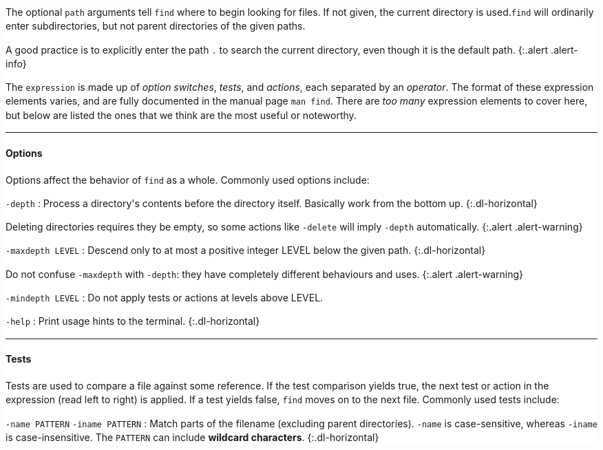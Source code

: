 The optional `path` arguments tell `find` where to begin looking for files. If
not given, the current directory is used.`find` will ordinarily enter
subdirectories, but not parent directories of the given paths. 

A good practice is to explicitly enter the path `.` to search the current
directory, even though it is the default path.
{:.alert .alert-info}

The `expression` is made up of *option switches*, *tests*, and *actions*, each
separated by an *operator*. The format of these expression elements varies, and
are fully documented in the manual page `man find`. There are *too many*
expression elements to cover here, but below are listed the ones that we think are
the most useful or noteworthy.

* * *

#### Options
 
Options affect the behavior of `find` as a whole. Commonly used options include:

`-depth`
  : Process a directory's contents before the directory itself. Basically work
  from the bottom up.
{:.dl-horizontal}

  Deleting directories requires they be empty, so some actions like `-delete`
  will imply `-depth` automatically.
  {:.alert .alert-warning}

`-maxdepth LEVEL`
  : Descend only to at most a positive integer LEVEL below the given path.
{:.dl-horizontal}

  Do not confuse `-maxdepth` with `-depth`: they have completely different
  behaviours and uses.
  {:.alert .alert-warning}

`-mindepth LEVEL`
  : Do not apply tests or actions at levels above LEVEL.

`-help`
  : Print usage hints to the terminal.
{:.dl-horizontal}

* * *

#### Tests
 
Tests are used to compare a file against some reference. If the test comparison
yields true, the next test or action in the expression (read left to right) is
applied. If a test yields false, `find` moves on to the next file. Commonly used
tests include:

`-name PATTERN`
`-iname PATTERN`
  : Match parts of the filename (excluding parent directories). `-name` is
  case-sensitive, whereas `-iname` is case-insensitive. The `PATTERN` can
  include **wildcard characters**.
{:.dl-horizontal}
  